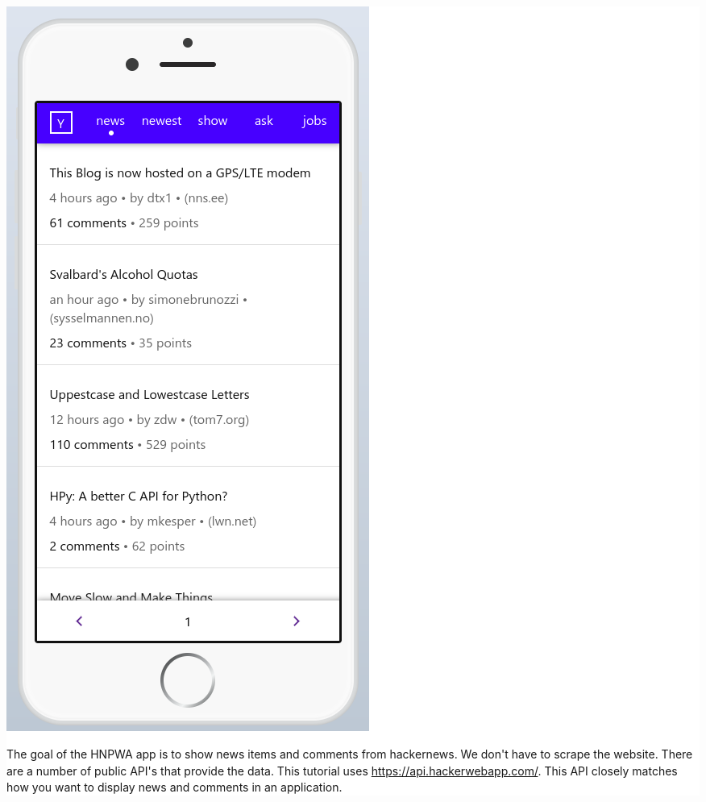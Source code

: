 ![](screenshot.png)


The goal of the HNPWA app is to show news items and comments from hackernews. We don't have to scrape the website. There are a number of public API's that provide the data. This tutorial uses https://api.hackerwebapp.com/. This API closely matches how you want to display news and comments in an application.
